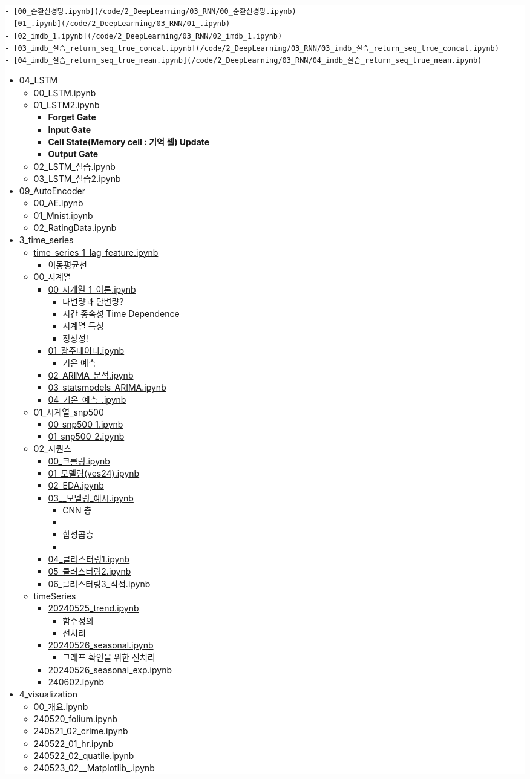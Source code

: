     - [00_순환신경망.ipynb](/code/2_DeepLearning/03_RNN/00_순환신경망.ipynb)
    - [01_.ipynb](/code/2_DeepLearning/03_RNN/01_.ipynb)
    - [02_imdb_1.ipynb](/code/2_DeepLearning/03_RNN/02_imdb_1.ipynb)
    - [03_imdb_실습_return_seq_true_concat.ipynb](/code/2_DeepLearning/03_RNN/03_imdb_실습_return_seq_true_concat.ipynb)
    - [04_imdb_실습_return_seq_true_mean.ipynb](/code/2_DeepLearning/03_RNN/04_imdb_실습_return_seq_true_mean.ipynb)
  - 04_LSTM
    - [00_LSTM.ipynb](/code/2_DeepLearning/04_LSTM/00_LSTM.ipynb)
    - [01_LSTM2.ipynb](/code/2_DeepLearning/04_LSTM/01_LSTM2.ipynb)
        -  **Forget Gate**
        -  **Input Gate**
        -  **Cell State(Memory cell : 기억 셀) Update**
        -  **Output Gate**
    - [02_LSTM_실습.ipynb](/code/2_DeepLearning/04_LSTM/02_LSTM_실습.ipynb)
    - [03_LSTM_실습2.ipynb](/code/2_DeepLearning/04_LSTM/03_LSTM_실습2.ipynb)
  - 09_AutoEncoder
    - [00_AE.ipynb](/code/2_DeepLearning/09_AutoEncoder/00_AE.ipynb)
    - [01_Mnist.ipynb](/code/2_DeepLearning/09_AutoEncoder/01_Mnist.ipynb)
    - [02_RatingData.ipynb](/code/2_DeepLearning/09_AutoEncoder/02_RatingData.ipynb)
- 3_time_series
  - [time_series_1_lag_feature.ipynb](/code/3_time_series/time_series_1_lag_feature.ipynb)
      -  이동평균선
  - 00_시계열
    - [00_시계열_1_이론.ipynb](/code/3_time_series/00_시계열/00_시계열_1_이론.ipynb)
        -  다변량과 단변량?
        -  시간 종속성 Time Dependence
        -  시계열 특성
        -  정상성!
    - [01_광주데이터.ipynb](/code/3_time_series/00_시계열/01_광주데이터.ipynb)
        -  기온 예측 <br>
    - [02_ARIMA_분석.ipynb](/code/3_time_series/00_시계열/02_ARIMA_분석.ipynb)
    - [03_statsmodels_ARIMA.ipynb](/code/3_time_series/00_시계열/03_statsmodels_ARIMA.ipynb)
    - [04_기온_예측_.ipynb](/code/3_time_series/00_시계열/04_기온_예측_.ipynb)
  - 01_시계열_snp500
    - [00_snp500_1.ipynb](/code/3_time_series/01_시계열_snp500/00_snp500_1.ipynb)
    - [01_snp500_2.ipynb](/code/3_time_series/01_시계열_snp500/01_snp500_2.ipynb)
  - 02_시퀀스
    - [00_크롤링.ipynb](/code/3_time_series/02_시퀀스/00_크롤링.ipynb)
    - [01_모델링(yes24).ipynb](/code/3_time_series/02_시퀀스/01_모델링(yes24).ipynb)
    - [02_EDA.ipynb](/code/3_time_series/02_시퀀스/02_EDA.ipynb)
    - [03__모델링_예시.ipynb](/code/3_time_series/02_시퀀스/03__모델링_예시.ipynb)
        -  CNN 층  
        - 
        -  합성곱층 
        - 
    - [04_클러스터링1.ipynb](/code/3_time_series/02_시퀀스/04_클러스터링1.ipynb)
    - [05_클러스터링2.ipynb](/code/3_time_series/02_시퀀스/05_클러스터링2.ipynb)
    - [06_클러스터링3_직접.ipynb](/code/3_time_series/02_시퀀스/06_클러스터링3_직접.ipynb)
  - timeSeries
    - [20240525_trend.ipynb](/code/3_time_series/timeSeries/20240525_trend.ipynb)
        -  함수정의
        -  전처리
    - [20240526_seasonal.ipynb](/code/3_time_series/timeSeries/20240526_seasonal.ipynb)
        -  그래프 확인을 위한 전처리
    - [20240526_seasonal_exp.ipynb](/code/3_time_series/timeSeries/20240526_seasonal_exp.ipynb)
    - [240602.ipynb](/code/3_time_series/timeSeries/240602.ipynb)
- 4_visualization
  - [00_개요.ipynb](/code/4_visualization/00_개요.ipynb)
  - [240520_folium.ipynb](/code/4_visualization/240520_folium.ipynb)
  - [240521_02_crime.ipynb](/code/4_visualization/240521_02_crime.ipynb)
  - [240522_01_hr.ipynb](/code/4_visualization/240522_01_hr.ipynb)
  - [240522_02_quatile.ipynb](/code/4_visualization/240522_02_quatile.ipynb)
  - [240523_02__Matplotlib_.ipynb](/code/4_visualization/240523_02__Matplotlib_.ipynb)